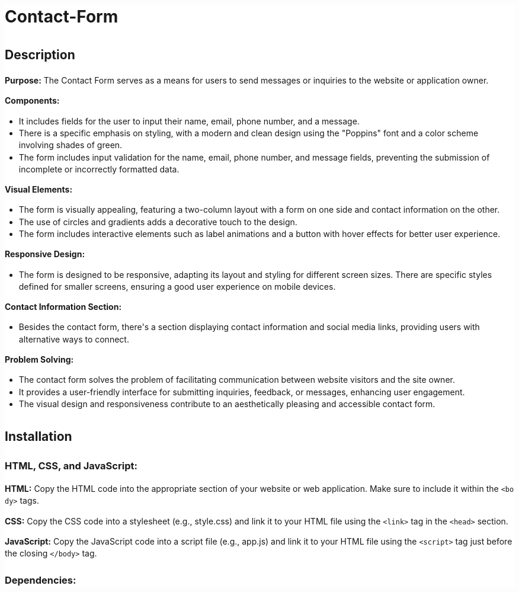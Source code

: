 # Contact-Form

## Description

**Purpose:** The Contact Form serves as a means for users to send messages or inquiries to the website or application owner.

**Components:**
- It includes fields for the user to input their name, email, phone number, and a message.
- There is a specific emphasis on styling, with a modern and clean design using the "Poppins" font and a color scheme involving shades of green.
- The form includes input validation for the name, email, phone number, and message fields, preventing the submission of incomplete or incorrectly formatted data.

**Visual Elements:**
- The form is visually appealing, featuring a two-column layout with a form on one side and contact information on the other.
- The use of circles and gradients adds a decorative touch to the design.
- The form includes interactive elements such as label animations and a button with hover effects for better user experience.

**Responsive Design:**
- The form is designed to be responsive, adapting its layout and styling for different screen sizes. There are specific styles defined for smaller screens, ensuring a good user experience on mobile devices.

**Contact Information Section:**
- Besides the contact form, there's a section displaying contact information and social media links, providing users with alternative ways to connect.

**Problem Solving:**
- The contact form solves the problem of facilitating communication between website visitors and the site owner.
- It provides a user-friendly interface for submitting inquiries, feedback, or messages, enhancing user engagement.
- The visual design and responsiveness contribute to an aesthetically pleasing and accessible contact form.

## Installation

### HTML, CSS, and JavaScript:

**HTML:** Copy the HTML code into the appropriate section of your website or web application. Make sure to include it within the `<body>` tags.

**CSS:** Copy the CSS code into a stylesheet (e.g., style.css) and link it to your HTML file using the `<link>` tag in the `<head>` section.

**JavaScript:** Copy the JavaScript code into a script file (e.g., app.js) and link it to your HTML file using the `<script>` tag just before the closing `</body>` tag.

### Dependencies:

